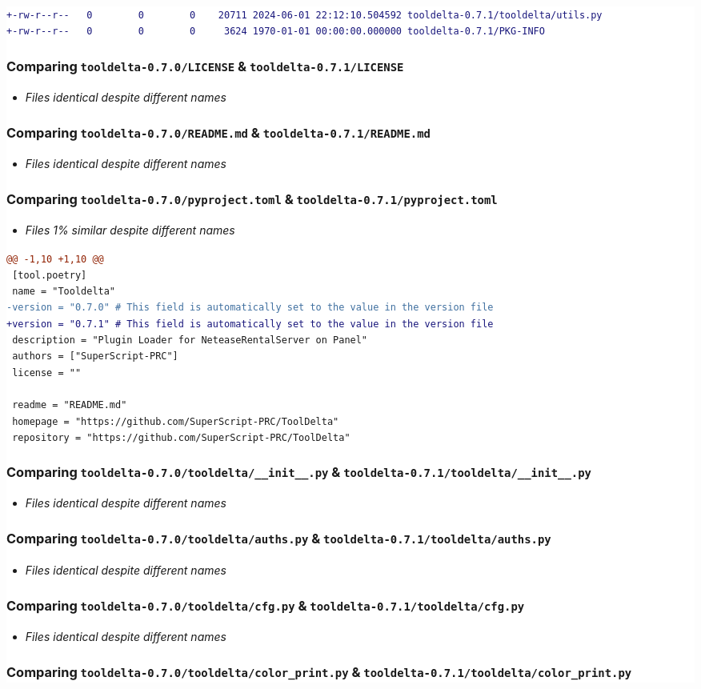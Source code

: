 ```diff
+-rw-r--r--   0        0        0    20711 2024-06-01 22:12:10.504592 tooldelta-0.7.1/tooldelta/utils.py
+-rw-r--r--   0        0        0     3624 1970-01-01 00:00:00.000000 tooldelta-0.7.1/PKG-INFO
```

### Comparing `tooldelta-0.7.0/LICENSE` & `tooldelta-0.7.1/LICENSE`

 * *Files identical despite different names*

### Comparing `tooldelta-0.7.0/README.md` & `tooldelta-0.7.1/README.md`

 * *Files identical despite different names*

### Comparing `tooldelta-0.7.0/pyproject.toml` & `tooldelta-0.7.1/pyproject.toml`

 * *Files 1% similar despite different names*

```diff
@@ -1,10 +1,10 @@
 [tool.poetry]
 name = "Tooldelta"
-version = "0.7.0" # This field is automatically set to the value in the version file
+version = "0.7.1" # This field is automatically set to the value in the version file
 description = "Plugin Loader for NeteaseRentalServer on Panel"
 authors = ["SuperScript-PRC"]
 license = ""
 
 readme = "README.md"
 homepage = "https://github.com/SuperScript-PRC/ToolDelta"
 repository = "https://github.com/SuperScript-PRC/ToolDelta"
```

### Comparing `tooldelta-0.7.0/tooldelta/__init__.py` & `tooldelta-0.7.1/tooldelta/__init__.py`

 * *Files identical despite different names*

### Comparing `tooldelta-0.7.0/tooldelta/auths.py` & `tooldelta-0.7.1/tooldelta/auths.py`

 * *Files identical despite different names*

### Comparing `tooldelta-0.7.0/tooldelta/cfg.py` & `tooldelta-0.7.1/tooldelta/cfg.py`

 * *Files identical despite different names*

### Comparing `tooldelta-0.7.0/tooldelta/color_print.py` & `tooldelta-0.7.1/tooldelta/color_print.py`
